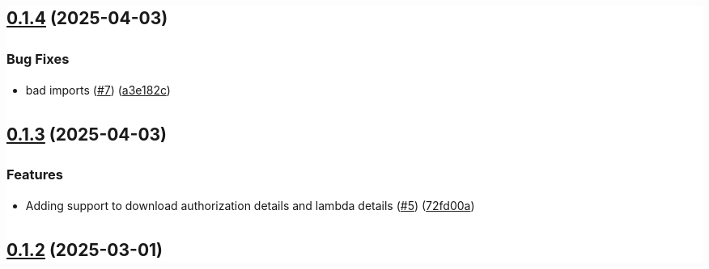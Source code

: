 ## [0.1.4](https://github.com/cloud-copilot/iam-collect/compare/v0.1.3...v0.1.4) (2025-04-03)


### Bug Fixes

* bad imports ([#7](https://github.com/cloud-copilot/iam-collect/issues/7)) ([a3e182c](https://github.com/cloud-copilot/iam-collect/commit/a3e182c56d45f267359461b00f23abb566d26c9a))

## [0.1.3](https://github.com/cloud-copilot/iam-collect/compare/v0.1.2...v0.1.3) (2025-04-03)


### Features

* Adding support to download authorization details and lambda details ([#5](https://github.com/cloud-copilot/iam-collect/issues/5)) ([72fd00a](https://github.com/cloud-copilot/iam-collect/commit/72fd00af73a5fb66090af2c4da3dac755c785f2a))

## [0.1.2](https://github.com/cloud-copilot/iam-collect/compare/v0.1.1...v0.1.2) (2025-03-01)

